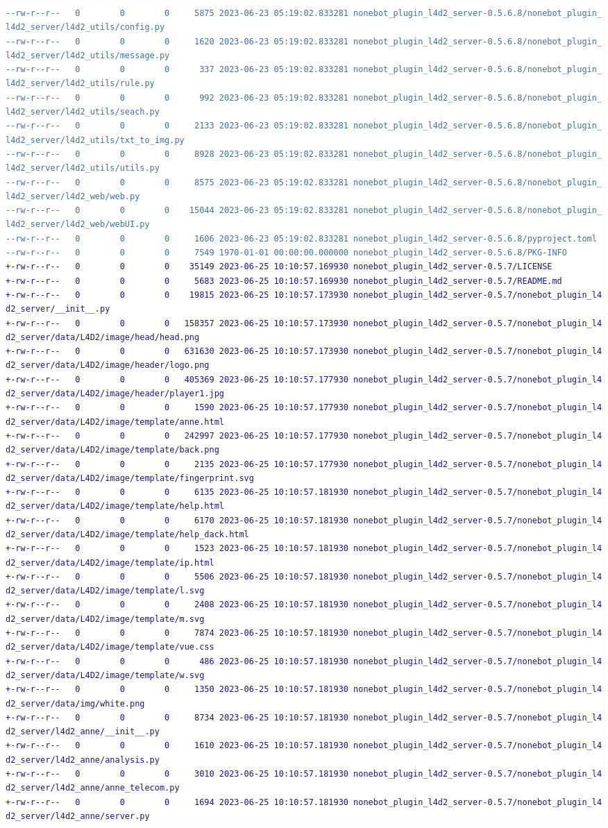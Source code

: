 ```diff
--rw-r--r--   0        0        0     5875 2023-06-23 05:19:02.833281 nonebot_plugin_l4d2_server-0.5.6.8/nonebot_plugin_l4d2_server/l4d2_utils/config.py
--rw-r--r--   0        0        0     1620 2023-06-23 05:19:02.833281 nonebot_plugin_l4d2_server-0.5.6.8/nonebot_plugin_l4d2_server/l4d2_utils/message.py
--rw-r--r--   0        0        0      337 2023-06-23 05:19:02.833281 nonebot_plugin_l4d2_server-0.5.6.8/nonebot_plugin_l4d2_server/l4d2_utils/rule.py
--rw-r--r--   0        0        0      992 2023-06-23 05:19:02.833281 nonebot_plugin_l4d2_server-0.5.6.8/nonebot_plugin_l4d2_server/l4d2_utils/seach.py
--rw-r--r--   0        0        0     2133 2023-06-23 05:19:02.833281 nonebot_plugin_l4d2_server-0.5.6.8/nonebot_plugin_l4d2_server/l4d2_utils/txt_to_img.py
--rw-r--r--   0        0        0     8928 2023-06-23 05:19:02.833281 nonebot_plugin_l4d2_server-0.5.6.8/nonebot_plugin_l4d2_server/l4d2_utils/utils.py
--rw-r--r--   0        0        0     8575 2023-06-23 05:19:02.833281 nonebot_plugin_l4d2_server-0.5.6.8/nonebot_plugin_l4d2_server/l4d2_web/web.py
--rw-r--r--   0        0        0    15044 2023-06-23 05:19:02.833281 nonebot_plugin_l4d2_server-0.5.6.8/nonebot_plugin_l4d2_server/l4d2_web/webUI.py
--rw-r--r--   0        0        0     1606 2023-06-23 05:19:02.833281 nonebot_plugin_l4d2_server-0.5.6.8/pyproject.toml
--rw-r--r--   0        0        0     7549 1970-01-01 00:00:00.000000 nonebot_plugin_l4d2_server-0.5.6.8/PKG-INFO
+-rw-r--r--   0        0        0    35149 2023-06-25 10:10:57.169930 nonebot_plugin_l4d2_server-0.5.7/LICENSE
+-rw-r--r--   0        0        0     5683 2023-06-25 10:10:57.169930 nonebot_plugin_l4d2_server-0.5.7/README.md
+-rw-r--r--   0        0        0    19815 2023-06-25 10:10:57.173930 nonebot_plugin_l4d2_server-0.5.7/nonebot_plugin_l4d2_server/__init__.py
+-rw-r--r--   0        0        0   158357 2023-06-25 10:10:57.173930 nonebot_plugin_l4d2_server-0.5.7/nonebot_plugin_l4d2_server/data/L4D2/image/head/head.png
+-rw-r--r--   0        0        0   631630 2023-06-25 10:10:57.173930 nonebot_plugin_l4d2_server-0.5.7/nonebot_plugin_l4d2_server/data/L4D2/image/header/logo.png
+-rw-r--r--   0        0        0   405369 2023-06-25 10:10:57.177930 nonebot_plugin_l4d2_server-0.5.7/nonebot_plugin_l4d2_server/data/L4D2/image/header/player1.jpg
+-rw-r--r--   0        0        0     1590 2023-06-25 10:10:57.177930 nonebot_plugin_l4d2_server-0.5.7/nonebot_plugin_l4d2_server/data/L4D2/image/template/anne.html
+-rw-r--r--   0        0        0   242997 2023-06-25 10:10:57.177930 nonebot_plugin_l4d2_server-0.5.7/nonebot_plugin_l4d2_server/data/L4D2/image/template/back.png
+-rw-r--r--   0        0        0     2135 2023-06-25 10:10:57.177930 nonebot_plugin_l4d2_server-0.5.7/nonebot_plugin_l4d2_server/data/L4D2/image/template/fingerprint.svg
+-rw-r--r--   0        0        0     6135 2023-06-25 10:10:57.181930 nonebot_plugin_l4d2_server-0.5.7/nonebot_plugin_l4d2_server/data/L4D2/image/template/help.html
+-rw-r--r--   0        0        0     6170 2023-06-25 10:10:57.181930 nonebot_plugin_l4d2_server-0.5.7/nonebot_plugin_l4d2_server/data/L4D2/image/template/help_dack.html
+-rw-r--r--   0        0        0     1523 2023-06-25 10:10:57.181930 nonebot_plugin_l4d2_server-0.5.7/nonebot_plugin_l4d2_server/data/L4D2/image/template/ip.html
+-rw-r--r--   0        0        0     5506 2023-06-25 10:10:57.181930 nonebot_plugin_l4d2_server-0.5.7/nonebot_plugin_l4d2_server/data/L4D2/image/template/l.svg
+-rw-r--r--   0        0        0     2408 2023-06-25 10:10:57.181930 nonebot_plugin_l4d2_server-0.5.7/nonebot_plugin_l4d2_server/data/L4D2/image/template/m.svg
+-rw-r--r--   0        0        0     7874 2023-06-25 10:10:57.181930 nonebot_plugin_l4d2_server-0.5.7/nonebot_plugin_l4d2_server/data/L4D2/image/template/vue.css
+-rw-r--r--   0        0        0      486 2023-06-25 10:10:57.181930 nonebot_plugin_l4d2_server-0.5.7/nonebot_plugin_l4d2_server/data/L4D2/image/template/w.svg
+-rw-r--r--   0        0        0     1350 2023-06-25 10:10:57.181930 nonebot_plugin_l4d2_server-0.5.7/nonebot_plugin_l4d2_server/data/img/white.png
+-rw-r--r--   0        0        0     8734 2023-06-25 10:10:57.181930 nonebot_plugin_l4d2_server-0.5.7/nonebot_plugin_l4d2_server/l4d2_anne/__init__.py
+-rw-r--r--   0        0        0     1610 2023-06-25 10:10:57.181930 nonebot_plugin_l4d2_server-0.5.7/nonebot_plugin_l4d2_server/l4d2_anne/analysis.py
+-rw-r--r--   0        0        0     3010 2023-06-25 10:10:57.181930 nonebot_plugin_l4d2_server-0.5.7/nonebot_plugin_l4d2_server/l4d2_anne/anne_telecom.py
+-rw-r--r--   0        0        0     1694 2023-06-25 10:10:57.181930 nonebot_plugin_l4d2_server-0.5.7/nonebot_plugin_l4d2_server/l4d2_anne/server.py
```